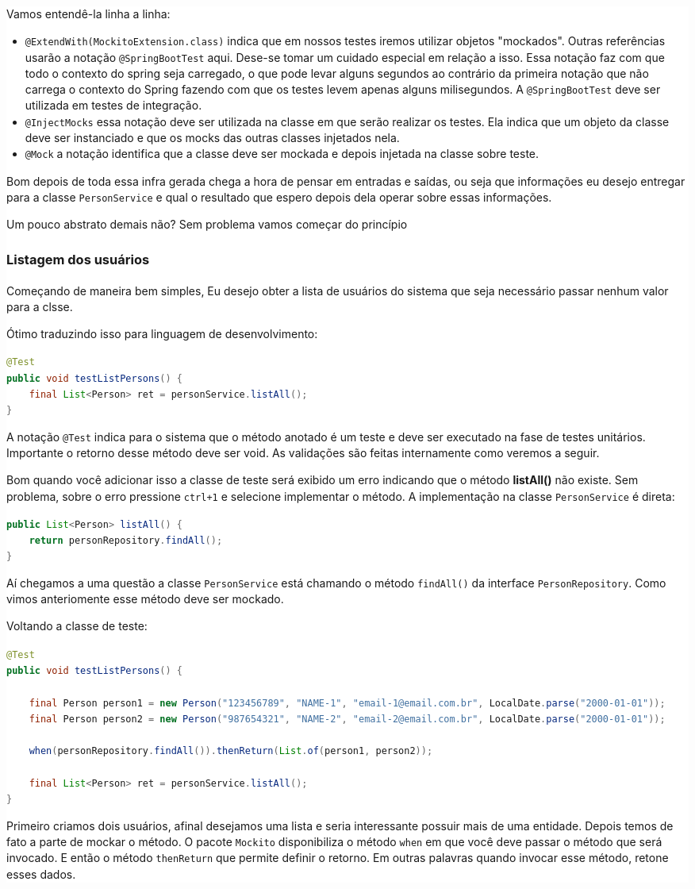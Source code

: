 Vamos entendê-la linha a linha:

* `@ExtendWith(MockitoExtension.class)` indica que em nossos testes iremos utilizar objetos "mockados". Outras referências usarão a notação `@SpringBootTest` aqui. Dese-se tomar um cuidado especial em relação a isso. Essa notação faz com que todo o contexto do spring seja carregado, o que pode levar alguns segundos ao contrário da primeira notação que não carrega o contexto do Spring fazendo com que os testes levem apenas alguns milisegundos. A `@SpringBootTest` deve ser utilizada em testes de integração.
* `@InjectMocks` essa notação deve ser utilizada na classe em que serão realizar os testes. Ela indica que um objeto da classe deve ser instanciado e que os mocks das outras classes injetados nela.
* `@Mock` a notação identifica que a classe deve ser mockada e depois injetada na classe sobre teste.

Bom depois de toda essa infra gerada chega a hora de pensar em entradas e saídas, ou seja que informações eu desejo entregar para a classe `PersonService` e qual o resultado que espero depois dela operar sobre essas informações.

Um pouco abstrato demais não? Sem problema vamos começar do princípio

### Listagem dos usuários

Começando de maneira bem simples, Eu desejo obter a lista de usuários do sistema que seja necessário passar nenhum valor para a clsse.

Ótimo traduzindo isso para linguagem de desenvolvimento:

```java
@Test
public void testListPersons() {
	final List<Person> ret = personService.listAll();		
}
```

A notação `@Test` indica para o sistema que o método anotado é um teste e deve ser executado na fase de testes unitários. Importante o retorno desse método deve ser void. As validações são feitas internamente como veremos a seguir.

Bom quando você adicionar isso a classe de teste será exibido um erro indicando que o método **listAll()** não existe. Sem problema, sobre o erro pressione `ctrl+1` e selecione implementar o método. A implementação na classe `PersonService` é direta:

```java
public List<Person> listAll() {
	return personRepository.findAll();
}
```

Aí chegamos a uma questão a classe `PersonService` está chamando o método `findAll()` da interface `PersonRepository`. Como vimos anteriomente esse método deve ser mockado.

Voltando a classe de teste:

```java
@Test
public void testListPersons() {
    
    final Person person1 = new Person("123456789", "NAME-1", "email-1@email.com.br", LocalDate.parse("2000-01-01"));
    final Person person2 = new Person("987654321", "NAME-2", "email-2@email.com.br", LocalDate.parse("2000-01-01"));
    
    when(personRepository.findAll()).thenReturn(List.of(person1, person2));
    
    final List<Person> ret = personService.listAll();		
}
```
Primeiro criamos dois usuários, afinal desejamos uma lista e seria interessante possuir mais de uma entidade. Depois temos de fato a parte de mockar o método. O pacote `Mockito` disponibiliza o método `when` em que você deve passar o método que será invocado. E então o método `thenReturn` que permite definir o retorno. Em outras palavras quando invocar esse método, retone esses dados.